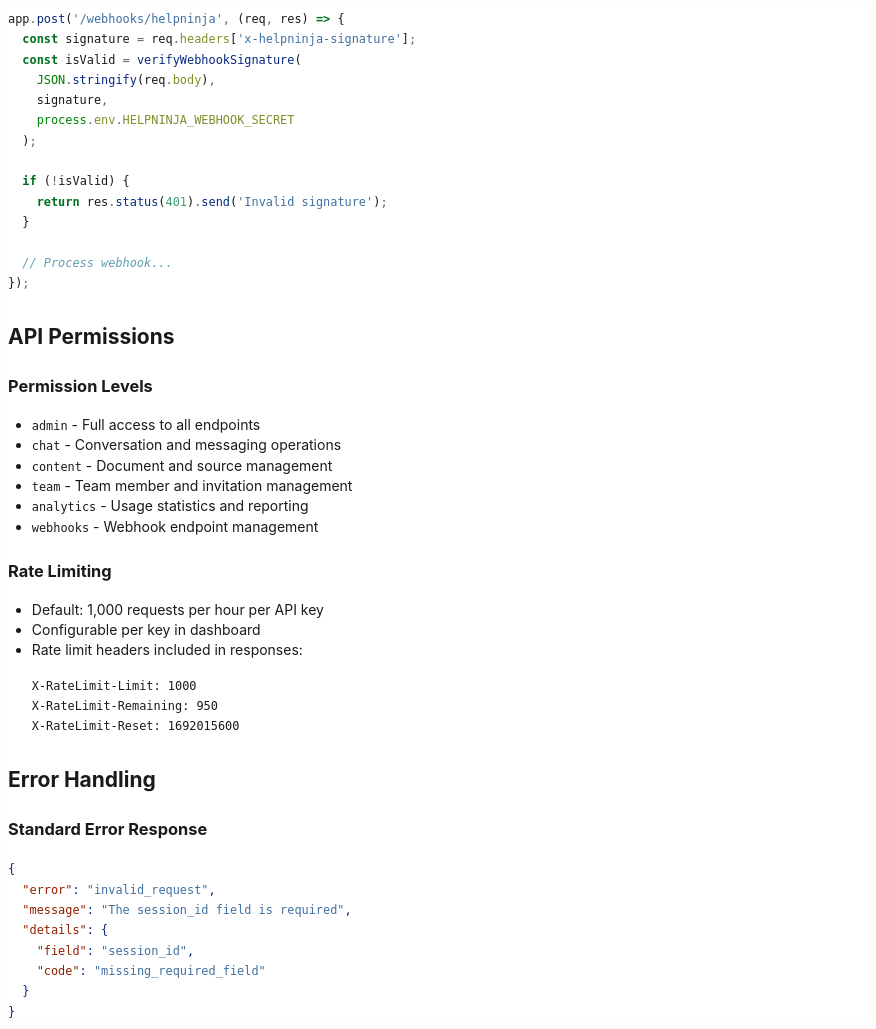 ```javascript
app.post('/webhooks/helpninja', (req, res) => {
  const signature = req.headers['x-helpninja-signature'];
  const isValid = verifyWebhookSignature(
    JSON.stringify(req.body), 
    signature, 
    process.env.HELPNINJA_WEBHOOK_SECRET
  );
  
  if (!isValid) {
    return res.status(401).send('Invalid signature');
  }
  
  // Process webhook...
});
```

## API Permissions

### Permission Levels
- `admin` - Full access to all endpoints
- `chat` - Conversation and messaging operations
- `content` - Document and source management  
- `team` - Team member and invitation management
- `analytics` - Usage statistics and reporting
- `webhooks` - Webhook endpoint management

### Rate Limiting
- Default: 1,000 requests per hour per API key
- Configurable per key in dashboard
- Rate limit headers included in responses:
  ```
  X-RateLimit-Limit: 1000
  X-RateLimit-Remaining: 950
  X-RateLimit-Reset: 1692015600
  ```

## Error Handling

### Standard Error Response
```json
{
  "error": "invalid_request",
  "message": "The session_id field is required",
  "details": {
    "field": "session_id",
    "code": "missing_required_field"
  }
}
```
